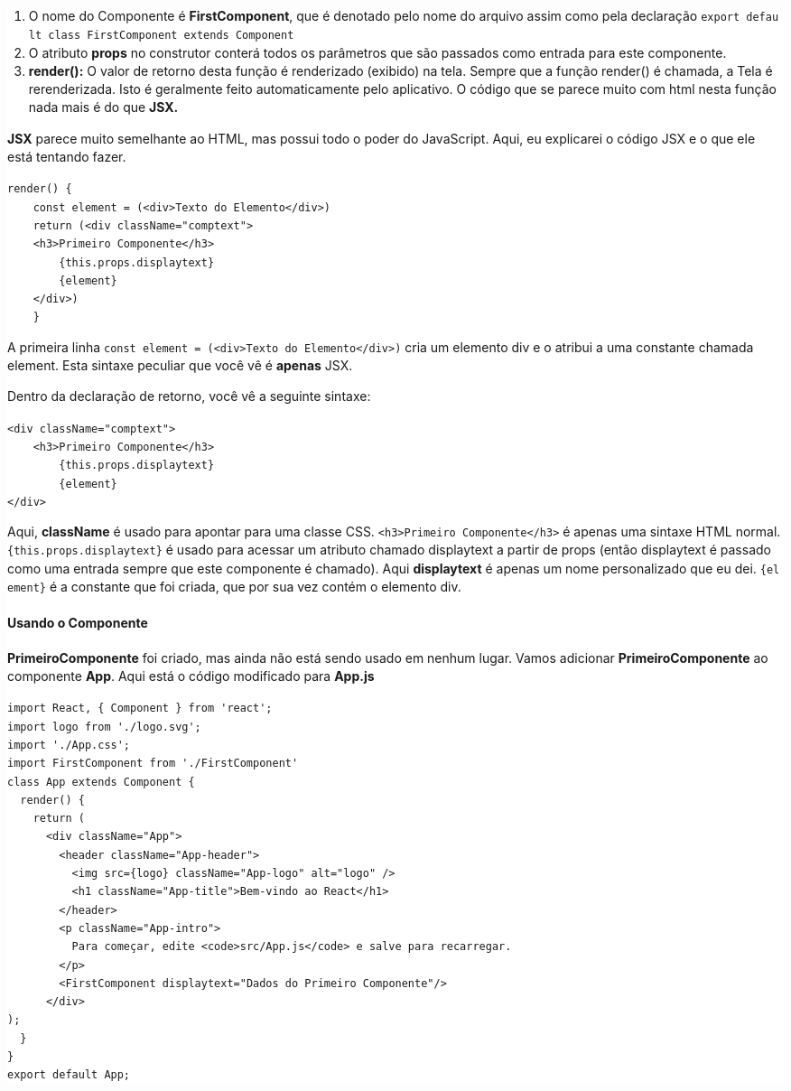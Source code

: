1.  O nome do Componente é **FirstComponent**, que é denotado pelo nome do arquivo assim como pela declaração `export default class FirstComponent extends Component`
2.  O atributo **props** no construtor conterá todos os parâmetros que são passados como entrada para este componente.
3.  **render():** O valor de retorno desta função é renderizado (exibido) na tela. Sempre que a função render() é chamada, a Tela é rerenderizada. Isto é geralmente feito automaticamente pelo aplicativo. O código que se parece muito com html nesta função nada mais é do que **JSX.**

**JSX** parece muito semelhante ao HTML, mas possui todo o poder do JavaScript. Aqui, eu explicarei o código JSX e o que ele está tentando fazer.

```
render() {
    const element = (<div>Texto do Elemento</div>)
    return (<div className="comptext">
    <h3>Primeiro Componente</h3>
        {this.props.displaytext}
        {element}
    </div>)
    }
```

A primeira linha `const element = (<div>Texto do Elemento</div>)` cria um elemento div e o atribui a uma constante chamada element. Esta sintaxe peculiar que você vê é **apenas** JSX.

Dentro da declaração de retorno, você vê a seguinte sintaxe:

```
<div className="comptext">
    <h3>Primeiro Componente</h3>
        {this.props.displaytext}
        {element}
</div>
```

Aqui, **className** é usado para apontar para uma classe CSS. `<h3>Primeiro Componente</h3>` é apenas uma sintaxe HTML normal. `{this.props.displaytext}` é usado para acessar um atributo chamado displaytext a partir de props (então displaytext é passado como uma entrada sempre que este componente é chamado). Aqui **displaytext** é apenas um nome personalizado que eu dei. `{element}` é a constante que foi criada, que por sua vez contém o elemento div.

#### Usando o Componente

**PrimeiroComponente** foi criado, mas ainda não está sendo usado em nenhum lugar. Vamos adicionar **PrimeiroComponente** ao componente **App**. Aqui está o código modificado para **App.js**

```
import React, { Component } from 'react';
import logo from './logo.svg';
import './App.css';
import FirstComponent from './FirstComponent'
class App extends Component {
  render() {
    return (
      <div className="App">
        <header className="App-header">
          <img src={logo} className="App-logo" alt="logo" />
          <h1 className="App-title">Bem-vindo ao React</h1>
        </header>
        <p className="App-intro">
          Para começar, edite <code>src/App.js</code> e salve para recarregar.
        </p>
        <FirstComponent displaytext="Dados do Primeiro Componente"/>
      </div>
);
  }
}
export default App;
```